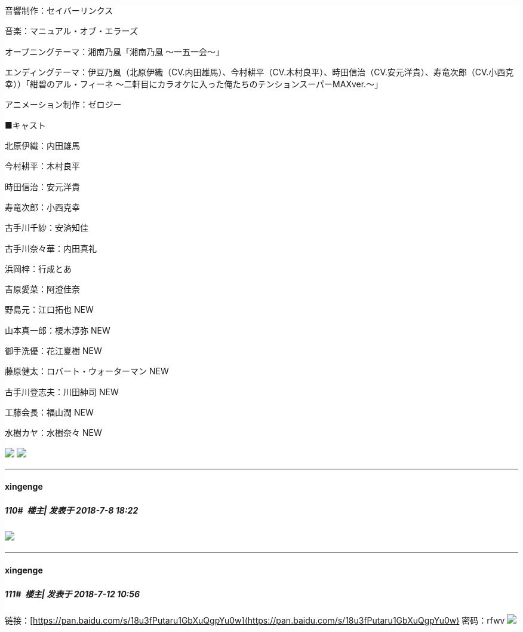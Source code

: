 音響制作：セイバーリンクス

音楽：マニュアル・オブ・エラーズ

オープニングテーマ：湘南乃風「湘南乃風 ～一五一会～」

エンディングテーマ：伊豆乃風（北原伊織（CV.内田雄馬）、今村耕平（CV.木村良平）、時田信治（CV.安元洋貴）、寿竜次郎（CV.小西克幸））「紺碧のアル・フィーネ ～二軒目にカラオケに入った俺たちのテンションスーパーMAXver.～」

アニメーション制作：ゼロジー

■キャスト

北原伊織：内田雄馬

今村耕平：木村良平

時田信治：安元洋貴

寿竜次郎：小西克幸

古手川千紗：安済知佳

古手川奈々華：内田真礼

浜岡梓：行成とあ

吉原愛菜：阿澄佳奈

野島元：江口拓也 NEW

山本真一郎：榎木淳弥 NEW

御手洗優：花江夏樹 NEW

藤原健太：ロバート・ウォーターマン NEW

古手川登志夫：川田紳司 NEW

工藤会長：福山潤 NEW

水樹カヤ：水樹奈々 NEW

<img src="http://wx4.sinaimg.cn/large/0068TvVBgy1ft2m2u1syfj30xc0m9jur.jpg" referrerpolicy="no-referrer">
<img src="http://wx3.sinaimg.cn/large/0068TvVBgy1ft2m2n2po9j30k00f0q4a.jpg" referrerpolicy="no-referrer">

*****

####  xingenge  
##### 110#         楼主| 发表于 2018-7-8 18:22

<img src="http://wx4.sinaimg.cn/large/740ca5e5gy1ft2mkjj2m0j20pm3oakbw.jpg" referrerpolicy="no-referrer">

*****

####  xingenge  
##### 111#         楼主| 发表于 2018-7-12 10:56

链接：[https://pan.baidu.com/s/18u3fPutaru1GbXuQgpYu0w](https://pan.baidu.com/s/18u3fPutaru1GbXuQgpYu0w) 密码：rfwv
<img src="http://wx3.sinaimg.cn/large/740ca5e5gy1ft6vuyn9rij23y42j2e83.jpg" referrerpolicy="no-referrer">

